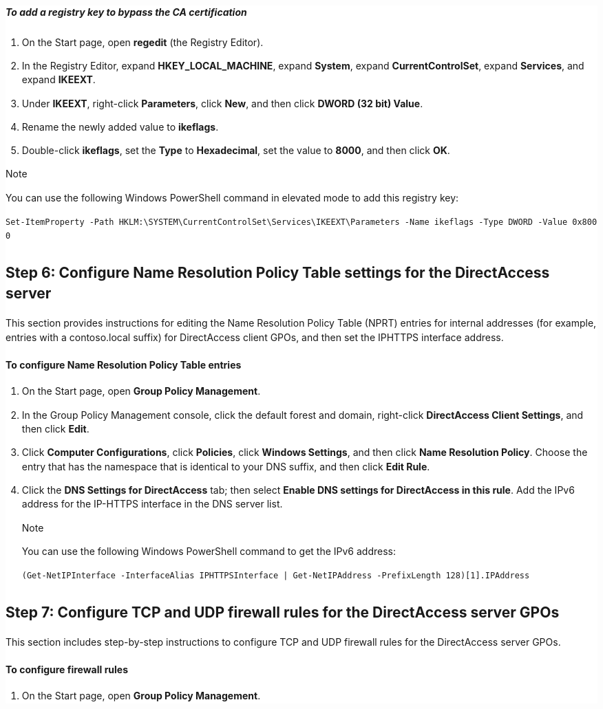 ##### To add a registry key to bypass the CA certification  
  
1.  On the Start page, open **regedit** \(the Registry Editor\).  
  
2.  In the Registry Editor, expand **HKEY\_LOCAL\_MACHINE**, expand **System**, expand **CurrentControlSet**, expand **Services**, and expand **IKEEXT**.  
  
3.  Under **IKEEXT**, right\-click **Parameters**, click **New**, and then click **DWORD \(32 bit\) Value**.  
  
4.  Rename the newly added value to **ikeflags**.  
  
5.  Double\-click **ikeflags**, set the **Type** to **Hexadecimal**, set the value to **8000**, and then click **OK**.  
  
> [!NOTE]  
> You can use the following Windows PowerShell command in elevated mode to add this registry key:  
>   
> `Set-ItemProperty -Path HKLM:\SYSTEM\CurrentControlSet\Services\IKEEXT\Parameters -Name ikeflags -Type DWORD -Value 0x8000`  
  
## <a name="BKMK_NRPT"></a>Step 6: Configure Name Resolution Policy Table settings for the DirectAccess server  
This section provides instructions for editing the Name Resolution Policy Table \(NPRT\) entries for internal addresses \(for example, entries with a contoso.local suffix\) for DirectAccess client GPOs, and then set the IPHTTPS interface address.  
  
#### To configure Name Resolution Policy Table entries  
  
1.  On the Start page, open **Group Policy Management**.  
  
2.  In the Group Policy Management console, click the default forest and domain, right\-click **DirectAccess Client Settings**, and then click **Edit**.  
  
3.  Click **Computer Configurations**, click **Policies**, click **Windows Settings**, and then click **Name Resolution Policy**. Choose the entry that has the namespace that is identical to your DNS suffix, and then click **Edit Rule**.  
  
4.  Click the **DNS Settings for DirectAccess** tab; then select **Enable DNS settings for DirectAccess in this rule**. Add the IPv6 address for the IP\-HTTPS interface in the DNS server list.  
  
    > [!NOTE]  
    > You can use the following Windows PowerShell command to get the IPv6 address:  
    >   
    > `(Get-NetIPInterface -InterfaceAlias IPHTTPSInterface | Get-NetIPAddress -PrefixLength 128)[1].IPAddress`  
  
## <a name="BKMK_TCPUDP"></a>Step 7: Configure TCP and UDP firewall rules for the DirectAccess server GPOs  
This section includes step\-by\-step instructions to configure TCP and UDP firewall rules for the DirectAccess server GPOs.  
  
#### To configure firewall rules  
  
1.  On the Start page, open **Group Policy Management**.  
  